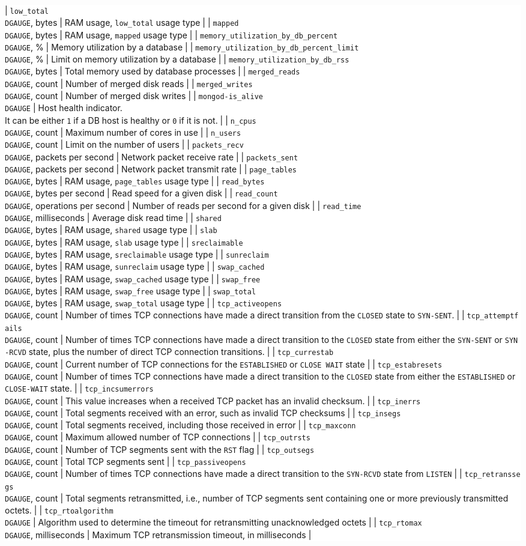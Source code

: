 | `low_total`<br/>`DGAUGE`, bytes | RAM usage, `low_total` usage type | 
| `mapped`<br/>`DGAUGE`, bytes | RAM usage, `mapped` usage type | 
| `memory_utilization_by_db_percent`<br/>`DGAUGE`, % | Memory utilization by a database | 
| `memory_utilization_by_db_percent_limit`<br/>`DGAUGE`, % | Limit on memory utilization by a database | 
| `memory_utilization_by_db_rss`<br/>`DGAUGE`, bytes | Total memory used by database processes | 
| `merged_reads`<br/>`DGAUGE`, count | Number of merged disk reads | 
| `merged_writes`<br/>`DGAUGE`, count | Number of merged disk writes | 
| `mongod-is_alive`<br/>`DGAUGE` | Host health indicator.<br/>It can be either `1` if a DB host is healthy or `0` if it is not. | 
| `n_cpus`<br/>`DGAUGE`, count | Maximum number of cores in use | 
| `n_users`<br/>`DGAUGE`, count | Limit on the number of users | 
| `packets_recv`<br/>`DGAUGE`, packets per second | Network packet receive rate | 
| `packets_sent`<br/>`DGAUGE`, packets per second | Network packet transmit rate | 
| `page_tables`<br/>`DGAUGE`, bytes | RAM usage, `page_tables` usage type | 
| `read_bytes`<br/>`DGAUGE`, bytes per second | Read speed for a given disk | 
| `read_count`<br/>`DGAUGE`, operations per second | Number of reads per second for a given disk | 
| `read_time`<br/>`DGAUGE`, milliseconds | Average disk read time | 
| `shared`<br/>`DGAUGE`, bytes | RAM usage, `shared` usage type | 
| `slab`<br/>`DGAUGE`, bytes | RAM usage, `slab` usage type | 
| `sreclaimable`<br/>`DGAUGE`, bytes | RAM usage, `sreclaimable` usage type | 
| `sunreclaim`<br/>`DGAUGE`, bytes | RAM usage, `sunreclaim` usage type | 
| `swap_cached`<br/>`DGAUGE`, bytes | RAM usage, `swap_cached` usage type | 
| `swap_free`<br/>`DGAUGE`, bytes | RAM usage, `swap_free` usage type | 
| `swap_total`<br/>`DGAUGE`, bytes | RAM usage, `swap_total` usage type | 
| `tcp_activeopens`<br/>`DGAUGE`, count | Number of times TCP connections have made a direct transition from the `CLOSED` state to `SYN-SENT`. | 
| `tcp_attemptfails`<br/>`DGAUGE`, count | Number of times TCP connections have made a direct transition to the `CLOSED` state from either the `SYN-SENT` or `SYN-RCVD` state, plus the number of direct TCP connection transitions. | 
| `tcp_currestab`<br/>`DGAUGE`, count | Current number of TCP connections for the `ESTABLISHED` or `CLOSE WAIT` state | 
| `tcp_estabresets`<br/>`DGAUGE`, count | Number of times TCP connections have made a direct transition to the `CLOSED` state from either the `ESTABLISHED` or `CLOSE-WAIT` state. | 
| `tcp_incsumerrors`<br/>`DGAUGE`, count | This value increases when a received TCP packet has an invalid checksum. | 
| `tcp_inerrs`<br/>`DGAUGE`, count | Total segments received with an error, such as invalid TCP checksums |
| `tcp_insegs`<br/>`DGAUGE`, count | Total segments received, including those received in error | 
| `tcp_maxconn`<br/>`DGAUGE`, count | Maximum allowed number of TCP connections  | 
| `tcp_outrsts`<br/>`DGAUGE`, count | Number of TCP segments sent with the `RST` flag |
| `tcp_outsegs`<br/>`DGAUGE`, count | Total TCP segments sent  | 
| `tcp_passiveopens`<br/>`DGAUGE`, count | Number of times TCP connections have made a direct transition to the `SYN-RCVD` state from `LISTEN` | 
| `tcp_retranssegs`<br/>`DGAUGE`, count | Total segments retransmitted, i.e., number of TCP segments sent containing one or more previously transmitted octets. | 
| `tcp_rtoalgorithm`<br/>`DGAUGE` | Algorithm used to determine the timeout for retransmitting unacknowledged octets |
| `tcp_rtomax`<br/>`DGAUGE`, milliseconds | Maximum TCP retransmission timeout, in milliseconds | 